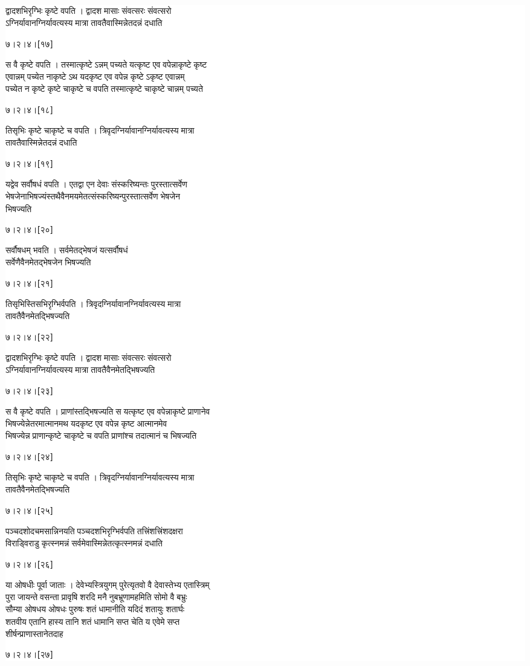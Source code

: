 द्वादशभिरृग्भिः कृष्टे वपति । द्वादश मासाः संवत्सरः संवत्सरो  
ऽग्निर्यावानग्निर्यावत्यस्य मात्रा तावतैवास्मिन्नेतदन्नं दधाति

७।२।४।[१७]  
    
स वै कृष्टे वपति । तस्मात्कृष्टे ऽन्नम् पच्यते यत्कृष्ट एव वपेन्नाकृष्टे कृष्ट  
एवान्नम् पच्येत नाकृष्टे ऽथ यदकृष्ट एव वपेन्न कृष्टे ऽकृष्ट एवान्नम्  
पच्येत न कृष्टे कृष्टे चाकृष्टे च वपति तस्मात्कृष्टे चाकृष्टे चान्नम् पच्यते 

७।२।४।[१८]  
    
तिसृभिः कृष्टे चाकृष्टे च वपति । त्रिवृदग्निर्यावानग्निर्यावत्यस्य मात्रा  
तावतैवास्मिन्नेतदन्नं दधाति

७।२।४।[१९]  
    
यद्वेव सर्वौषधं वपति । एतद्वा एन देवाः संस्करिष्यन्तः पुरस्तात्सर्वेण  
भेषजेनाभिषज्यंस्तथैवैनमयमेतत्संस्करिष्यन्पुरस्तात्सर्वेण भेषजेन  
भिषज्यति

७।२।४।[२०]  
    
सर्वौषधम् भवति । सर्वमेतद्भेषजं यत्सर्वौषधं  
सर्वेणैवैनमेतद्भेषजेन भिषज्यति

७।२।४।[२१]  
    
तिसृभिस्तिसभिरृग्भिर्वपति । त्रिवृदग्निर्यावानग्निर्यावत्यस्य मात्रा  
तावतैवैनमेतद्भिषज्यति

७।२।४।[२२]  
    
द्वादशभिरृग्भिः कृष्टे वपति । द्वादश मासाः संवत्सरः संवत्सरो  
ऽग्निर्यावानग्निर्यावत्यस्य मात्रा तावतैवैनमेतद्भिषज्यति

७।२।४।[२३]  
    
स वै कृष्टे वपति । प्राणांस्तद्भिषज्यति स यत्कृष्ट एव वपेन्नाकृष्टे प्राणानेव  
भिषज्येन्नेतरमात्मानमथ यदकृष्ट एव वपेन्न कृष्ट आत्मानमेव  
भिषज्येन्न प्राणान्कृष्टे चाकृष्टे च वपति प्राणांश्च तदात्मानं च भिषज्यति

७।२।४।[२४]  
    
तिसृभिः कृष्टे चाकृष्टे च वपति । त्रिवृदग्निर्यावानग्निर्यावत्यस्य मात्रा  
तावतैवैनमेतद्भिषज्यति

७।२।४।[२५]  
    
पञ्चदशोदचमसान्निनयति पञ्चदशभिरृग्भिर्वपति तत्त्रिंशत्त्रिंशदक्षरा  
विराड्विराडु कृत्स्नमन्नं सर्वमेवास्मिन्नेतत्कृत्स्नमन्नं दधाति

७।२।४।[२६]  
    
या ओषधीः पूर्वा जाताः । देवेभ्यस्त्रियुगम् पुरेत्यृतवो वै देवास्तेभ्य एतास्त्रिम्  
पुरा जायन्ते वसन्ता प्रावृषि शरदि मनै नुबभ्रूणामहमिति सोमो वै बभ्रुः  
सौम्या ओषधय ओषधः पुरुषः शतं धामानीति यदिदं शतायुः शतार्घः  
शतवीय एतानि हास्य तानि शतं धामानि सप्त चेति य एवेमे सप्त  
शीर्षन्प्राणास्तानेतदाह

७।२।४।[२७]  
    